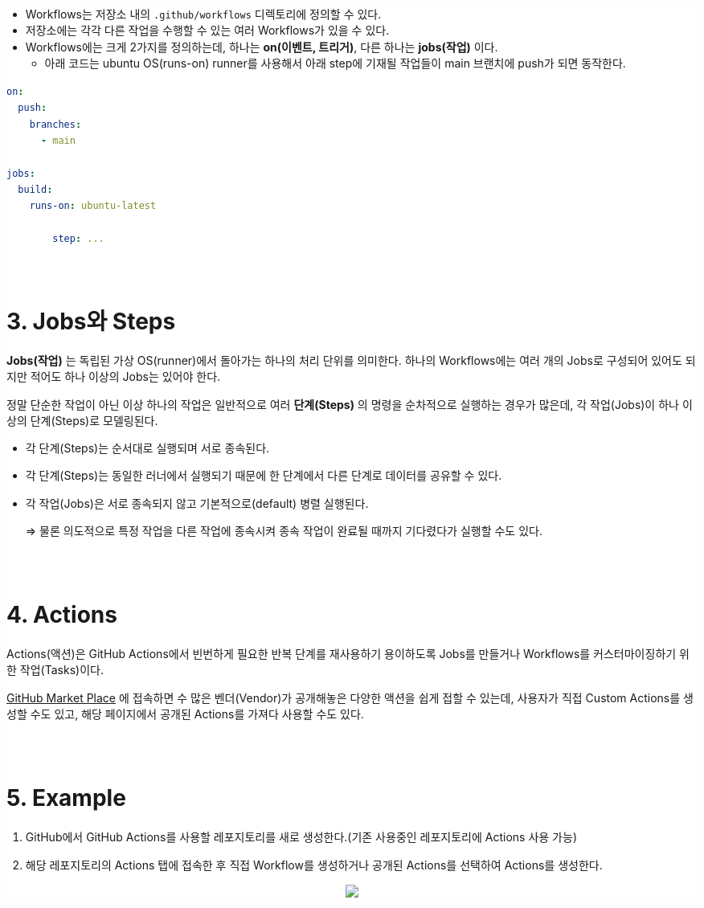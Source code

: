 - Workflows는 저장소 내의 `.github/workflows` 디렉토리에 정의할 수 있다.
- 저장소에는 각각 다른 작업을 수행할 수 있는 여러 Workflows가 있을 수 있다.
- Workflows에는 크게 2가지를 정의하는데, 하나는 **on(이벤트, 트리거)**, 다른 하나는 **jobs(작업)** 이다.
    - 아래 코드는 ubuntu OS(runs-on) runner를 사용해서 아래 step에 기재될 작업들이 main 브랜치에 push가 되면 동작한다.

```yaml
on:
  push:
    branches:
      - main

jobs:
  build:
    runs-on: ubuntu-latest

		step: ...
```

<br />

# 3. Jobs와 Steps

**Jobs(작업)** 는 독립된 가상 OS(runner)에서 돌아가는 하나의 처리 단위를 의미한다. 하나의 Workflows에는 여러 개의 Jobs로 구성되어 있어도 되지만 적어도 하나 이상의 Jobs는 있어야 한다.

정말 단순한 작업이 아닌 이상 하나의 작업은 일반적으로 여러 **단계(Steps)** 의 명령을 순차적으로 실행하는 경우가 많은데, 각 작업(Jobs)이 하나 이상의 단계(Steps)로 모델링된다.

- 각 단계(Steps)는 순서대로 실행되며 서로 종속된다.
- 각 단계(Steps)는 동일한 러너에서 실행되기 때문에 한 단계에서 다른 단계로 데이터를 공유할 수 있다.
- 각 작업(Jobs)은 서로 종속되지 않고 기본적으로(default) 병렬 실행된다.
    
    ⇒ 물론 의도적으로 특정 작업을 다른 작업에 종속시켜 종속 작업이 완료될 때까지 기다렸다가 실행할 수도 있다.
    

<br />

# 4. Actions

Actions(액션)은 GitHub Actions에서 빈번하게 필요한 반복 단계를 재사용하기 용이하도록 Jobs를 만들거나 Workflows를 커스터마이징하기 위한 작업(Tasks)이다.

[GitHub Market Place](https://github.com/marketplace?type=actions) 에 접속하면 수 많은 벤더(Vendor)가 공개해놓은 다양한 액션을 쉽게 접할 수 있는데, 사용자가 직접 Custom Actions를 생성할 수도 있고, 해당 페이지에서 공개된 Actions를 가져다 사용할 수도 있다.

<br />

# 5. Example

1) GitHub에서 GitHub Actions를 사용할 레포지토리를 새로 생성한다.(기존 사용중인 레포지토리에 Actions 사용 가능)

2) 해당 레포지토리의 Actions 탭에 접속한 후 직접 Workflow를 생성하거나 공개된 Actions를 선택하여 Actions를 생성한다.

<div align="center">
  <img src="https://user-images.githubusercontent.com/85148549/177564172-50721d1a-82d1-4224-a139-73cdfcfd0860.png" />
</div>

